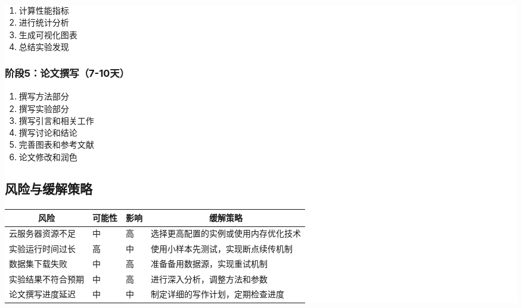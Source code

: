 1. 计算性能指标
2. 进行统计分析
3. 生成可视化图表
4. 总结实验发现

### 阶段5：论文撰写（7-10天）

1. 撰写方法部分
2. 撰写实验部分
3. 撰写引言和相关工作
4. 撰写讨论和结论
5. 完善图表和参考文献
6. 论文修改和润色

## 风险与缓解策略

| 风险 | 可能性 | 影响 | 缓解策略 |
|------|--------|------|----------|
| 云服务器资源不足 | 中 | 高 | 选择更高配置的实例或使用内存优化技术 |
| 实验运行时间过长 | 高 | 中 | 使用小样本先测试，实现断点续传机制 |
| 数据集下载失败 | 中 | 高 | 准备备用数据源，实现重试机制 |
| 实验结果不符合预期 | 中 | 高 | 进行深入分析，调整方法和参数 |
| 论文撰写进度延迟 | 中 | 中 | 制定详细的写作计划，定期检查进度 |